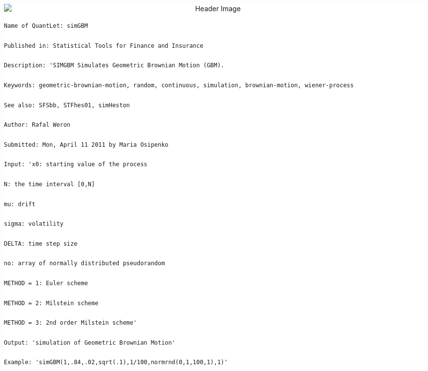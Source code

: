 <div style="margin: 0; padding: 0; text-align: center; border: none;">
<a href="https://quantlet.com" target="_blank" style="text-decoration: none; border: none;">
<img src="https://github.com/StefanGam/test-repo/blob/main/quantlet_design.png?raw=true" alt="Header Image" width="100%" style="margin: 0; padding: 0; display: block; border: none;" />
</a>
</div>

```
Name of QuantLet: simGBM

Published in: Statistical Tools for Finance and Insurance

Description: 'SIMGBM Simulates Geometric Brownian Motion (GBM).

Keywords: geometric-brownian-motion, random, continuous, simulation, brownian-motion, wiener-process

See also: SFSbb, STFhes01, simHeston

Author: Rafal Weron

Submitted: Mon, April 11 2011 by Maria Osipenko

Input: 'x0: starting value of the process

N: the time interval [0,N]

mu: drift

sigma: volatility

DELTA: time step size

no: array of normally distributed pseudorandom

METHOD = 1: Euler scheme

METHOD = 2: Milstein scheme

METHOD = 3: 2nd order Milstein scheme'

Output: 'simulation of Geometric Brownian Motion'

Example: 'simGBM(1,.84,.02,sqrt(.1),1/100,normrnd(0,1,100,1),1)'

```
